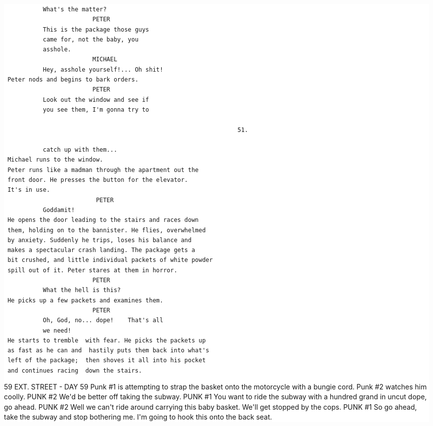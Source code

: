                What's the matter?
                             PETER
               This is the package those guys
               came for, not the baby, you
               asshole.
                             MICHAEL
               Hey, asshole yourself!... Oh shit!
     Peter nods and begins to bark orders.
                             PETER
               Look out the window and see if
               you see them, I'm gonna try to

                                                                      51.

               catch up with them...
     Michael runs to the window.
     Peter runs like a madman through the apartment out the
     front door. He presses the button for the elevator.
     It's in use.
                              PETER
               Goddamit!
     He opens the door leading to the stairs and races down
     them, holding on to the bannister. He flies, overwhelmed
     by anxiety. Suddenly he trips, loses his balance and
     makes a spectacular crash landing. The package gets a
     bit crushed, and little individual packets of white powder
     spill out of it. Peter stares at them in horror.
                             PETER
               What the hell is this?
     He picks up a few packets and examines them.
                             PETER
               Oh, God, no... dope!    That's all
               we need!
     He starts to tremble  with fear. He picks the packets up
     as fast as he can and  hastily puts them back into what's
     left of the package;  then shoves it all into his pocket
     and continues racing  down the stairs.

59   EXT. STREET - DAY                                           59
     Punk #1 is attempting to strap the basket onto the
     motorcycle with a bungie cord. Punk #2 watches him
     coolly.
                             PUNK #2
               We'd be better off taking the
               subway.
                             PUNK #1
               You want to ride the subway with
               a hundred grand in uncut dope,
               go ahead.
                             PUNK #2
               Well we can't ride around
               carrying this baby basket.    We'll
               get stopped by the cops.
                             PUNK #1
               So go ahead, take the subway and
               stop bothering me. I'm going to
               hook this onto the back seat.
